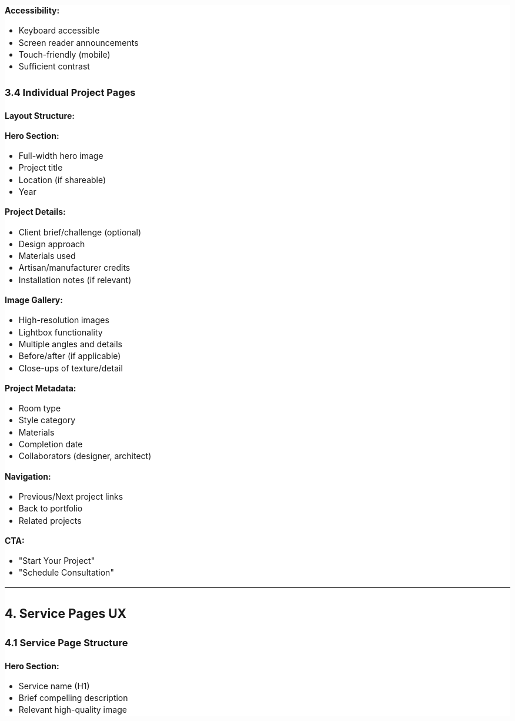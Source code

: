 **Accessibility:**
- Keyboard accessible
- Screen reader announcements
- Touch-friendly (mobile)
- Sufficient contrast

### 3.4 Individual Project Pages

**Layout Structure:**

**Hero Section:**
- Full-width hero image
- Project title
- Location (if shareable)
- Year

**Project Details:**
- Client brief/challenge (optional)
- Design approach
- Materials used
- Artisan/manufacturer credits
- Installation notes (if relevant)

**Image Gallery:**
- High-resolution images
- Lightbox functionality
- Multiple angles and details
- Before/after (if applicable)
- Close-ups of texture/detail

**Project Metadata:**
- Room type
- Style category
- Materials
- Completion date
- Collaborators (designer, architect)

**Navigation:**
- Previous/Next project links
- Back to portfolio
- Related projects

**CTA:**
- "Start Your Project"
- "Schedule Consultation"

---

## 4. Service Pages UX

### 4.1 Service Page Structure

**Hero Section:**
- Service name (H1)
- Brief compelling description
- Relevant high-quality image
